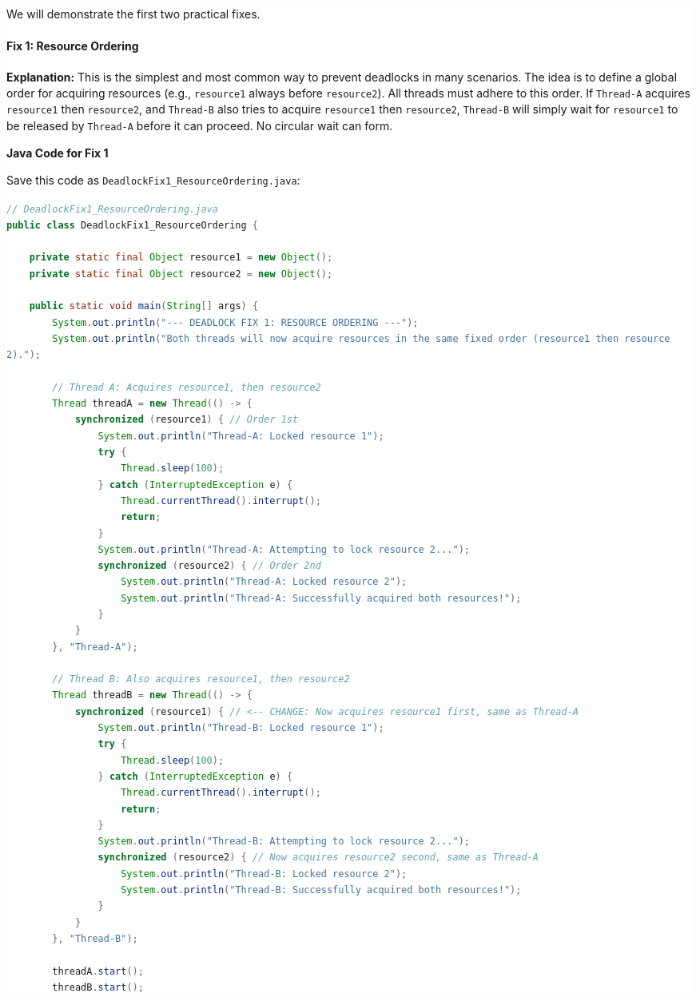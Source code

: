 We will demonstrate the first two practical fixes.

#### Fix 1: Resource Ordering

**Explanation:**
This is the simplest and most common way to prevent deadlocks in many scenarios. The idea is to define a global order for acquiring resources (e.g., `resource1` always before `resource2`). All threads must adhere to this order. If `Thread-A` acquires `resource1` then `resource2`, and `Thread-B` also tries to acquire `resource1` then `resource2`, `Thread-B` will simply wait for `resource1` to be released by `Thread-A` before it can proceed. No circular wait can form.

**Java Code for Fix 1**

Save this code as `DeadlockFix1_ResourceOrdering.java`:

```java
// DeadlockFix1_ResourceOrdering.java
public class DeadlockFix1_ResourceOrdering {

    private static final Object resource1 = new Object();
    private static final Object resource2 = new Object();

    public static void main(String[] args) {
        System.out.println("--- DEADLOCK FIX 1: RESOURCE ORDERING ---");
        System.out.println("Both threads will now acquire resources in the same fixed order (resource1 then resource2).");

        // Thread A: Acquires resource1, then resource2
        Thread threadA = new Thread(() -> {
            synchronized (resource1) { // Order 1st
                System.out.println("Thread-A: Locked resource 1");
                try {
                    Thread.sleep(100);
                } catch (InterruptedException e) {
                    Thread.currentThread().interrupt();
                    return;
                }
                System.out.println("Thread-A: Attempting to lock resource 2...");
                synchronized (resource2) { // Order 2nd
                    System.out.println("Thread-A: Locked resource 2");
                    System.out.println("Thread-A: Successfully acquired both resources!");
                }
            }
        }, "Thread-A");

        // Thread B: Also acquires resource1, then resource2
        Thread threadB = new Thread(() -> {
            synchronized (resource1) { // <-- CHANGE: Now acquires resource1 first, same as Thread-A
                System.out.println("Thread-B: Locked resource 1");
                try {
                    Thread.sleep(100);
                } catch (InterruptedException e) {
                    Thread.currentThread().interrupt();
                    return;
                }
                System.out.println("Thread-B: Attempting to lock resource 2...");
                synchronized (resource2) { // Now acquires resource2 second, same as Thread-A
                    System.out.println("Thread-B: Locked resource 2");
                    System.out.println("Thread-B: Successfully acquired both resources!");
                }
            }
        }, "Thread-B");

        threadA.start();
        threadB.start();
```